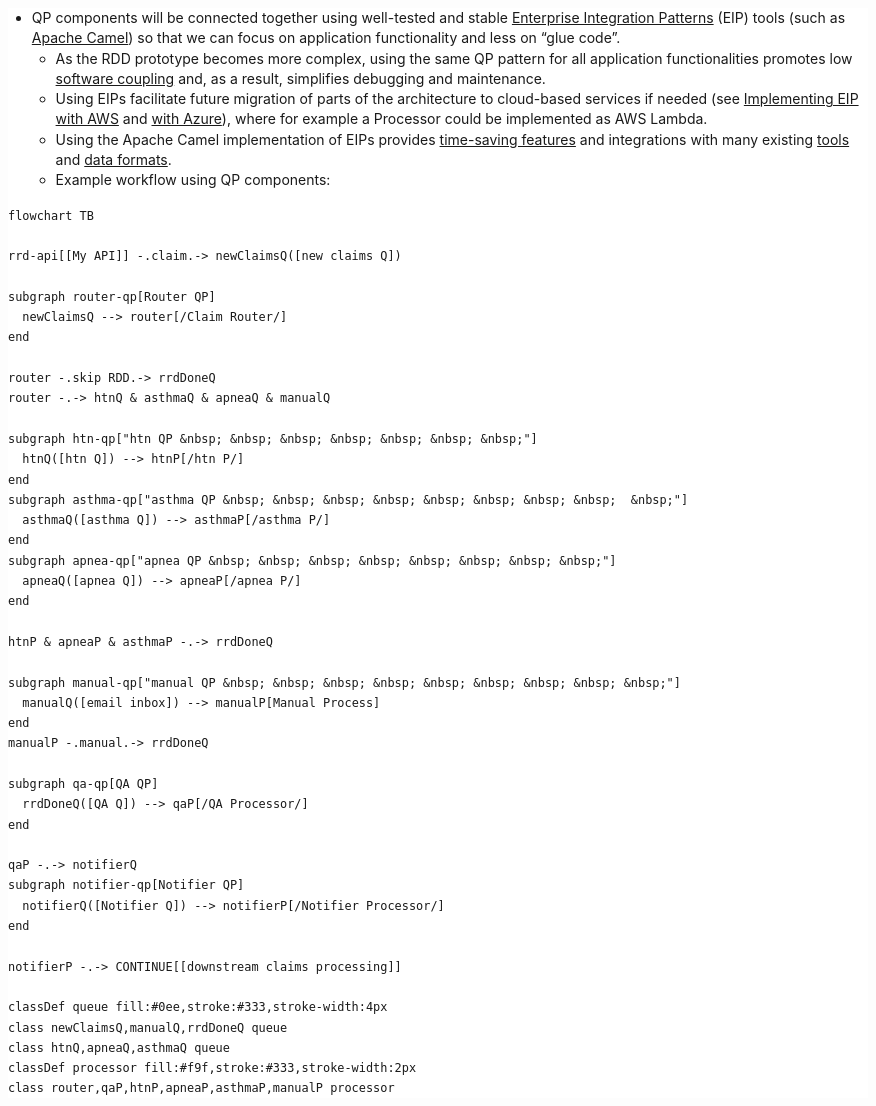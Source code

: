 - QP components will be connected together using well-tested and stable [Enterprise Integration Patterns](https://en.wikipedia.org/wiki/Enterprise_Integration_Patterns) (EIP) tools (such as [Apache Camel](https://camel.apache.org/manual/faq/what-is-camel.html)) so that we can focus on application functionality and less on “glue code”.
    - As the RDD prototype becomes more complex, using the same QP pattern for all application functionalities promotes low [software coupling](https://en.wikipedia.org/wiki/Coupling_(computer_programming)) and, as a result, simplifies debugging and maintenance.
    - Using EIPs facilitate future migration of parts of the architecture to cloud-based services if needed (see [Implementing EIP with AWS](https://aws.amazon.com/blogs/compute/implementing-enterprise-integration-patterns-with-aws-messaging-services-point-to-point-channels/) and [with Azure](https://docs.microsoft.com/en-us/azure/architecture/reference-architectures/enterprise-integration/queues-events)), where for example a Processor could be implemented as AWS Lambda.
    - Using the Apache Camel implementation of EIPs provides [time-saving features](https://stackoverflow.com/a/11540451) and integrations with many existing [tools](https://camel.apache.org/components/3.15.x/index.html) and [data formats](https://camel.apache.org/components/3.15.x/dataformats/index.html).
    - Example workflow using QP components:
```mermaid
flowchart TB

rrd-api[[My API]] -.claim.-> newClaimsQ([new claims Q])

subgraph router-qp[Router QP]
  newClaimsQ --> router[/Claim Router/]
end

router -.skip RDD.-> rrdDoneQ
router -.-> htnQ & asthmaQ & apneaQ & manualQ

subgraph htn-qp["htn QP &nbsp; &nbsp; &nbsp; &nbsp; &nbsp; &nbsp; &nbsp;"]
  htnQ([htn Q]) --> htnP[/htn P/]
end
subgraph asthma-qp["asthma QP &nbsp; &nbsp; &nbsp; &nbsp; &nbsp; &nbsp; &nbsp; &nbsp;  &nbsp;"]
  asthmaQ([asthma Q]) --> asthmaP[/asthma P/]
end
subgraph apnea-qp["apnea QP &nbsp; &nbsp; &nbsp; &nbsp; &nbsp; &nbsp; &nbsp; &nbsp;"]
  apneaQ([apnea Q]) --> apneaP[/apnea P/]
end

htnP & apneaP & asthmaP -.-> rrdDoneQ

subgraph manual-qp["manual QP &nbsp; &nbsp; &nbsp; &nbsp; &nbsp; &nbsp; &nbsp; &nbsp; &nbsp;"]
  manualQ([email inbox]) --> manualP[Manual Process]
end
manualP -.manual.-> rrdDoneQ

subgraph qa-qp[QA QP]
  rrdDoneQ([QA Q]) --> qaP[/QA Processor/]
end

qaP -.-> notifierQ
subgraph notifier-qp[Notifier QP]
  notifierQ([Notifier Q]) --> notifierP[/Notifier Processor/]
end

notifierP -.-> CONTINUE[[downstream claims processing]]

classDef queue fill:#0ee,stroke:#333,stroke-width:4px
class newClaimsQ,manualQ,rrdDoneQ queue
class htnQ,apneaQ,asthmaQ queue
classDef processor fill:#f9f,stroke:#333,stroke-width:2px
class router,qaP,htnP,apneaP,asthmaP,manualP processor
```
